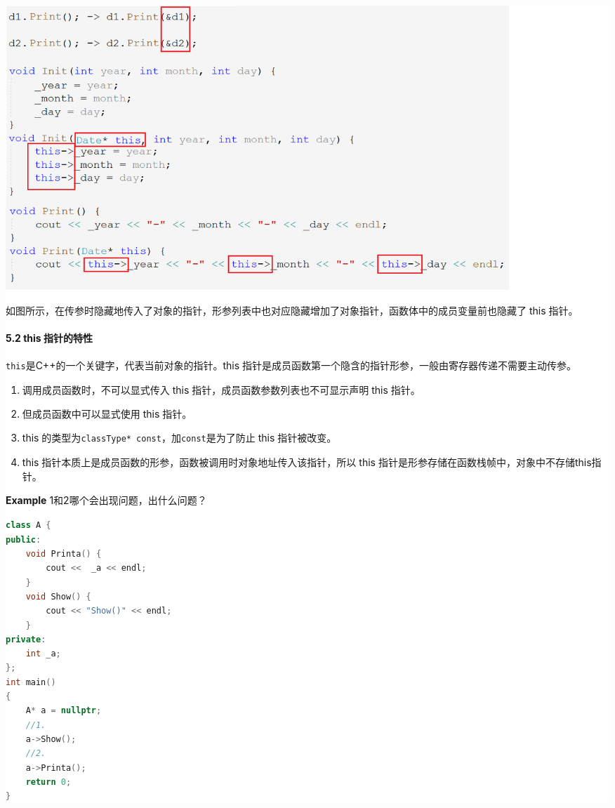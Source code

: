 <img src="类和对象.assets/隐藏在成员函数中的this指针图示.png"  style="zoom:70%;" />

如图所示，在传参时隐藏地传入了对象的指针，形参列表中也对应隐藏增加了对象指针，函数体中的成员变量前也隐藏了 this 指针。

#### 5.2 this 指针的特性

`this`是C++的一个关键字，代表当前对象的指针。this 指针是成员函数第一个隐含的指针形参，一般由寄存器传递不需要主动传参。

1. 调用成员函数时，不可以显式传入 this 指针，成员函数参数列表也不可显示声明 this 指针。
2. 但成员函数中可以显式使用 this 指针。
3. this 的类型为`classType* const`，加`const`是为了防止 this 指针被改变。

4. this 指针本质上是成员函数的形参，函数被调用时对象地址传入该指针，所以 this 指针是形参存储在函数栈帧中，对象中不存储this指针。

**Example** 1和2哪个会出现问题，出什么问题？

~~~cpp
class A {
public:
	void Printa() {
		cout <<  _a << endl;
	}
	void Show() {
		cout << "Show()" << endl;
	}
private:
	int _a;
};
int main()
{
	A* a = nullptr;
	//1.
	a->Show();
	//2.
	a->Printa();
	return 0;
}
~~~

